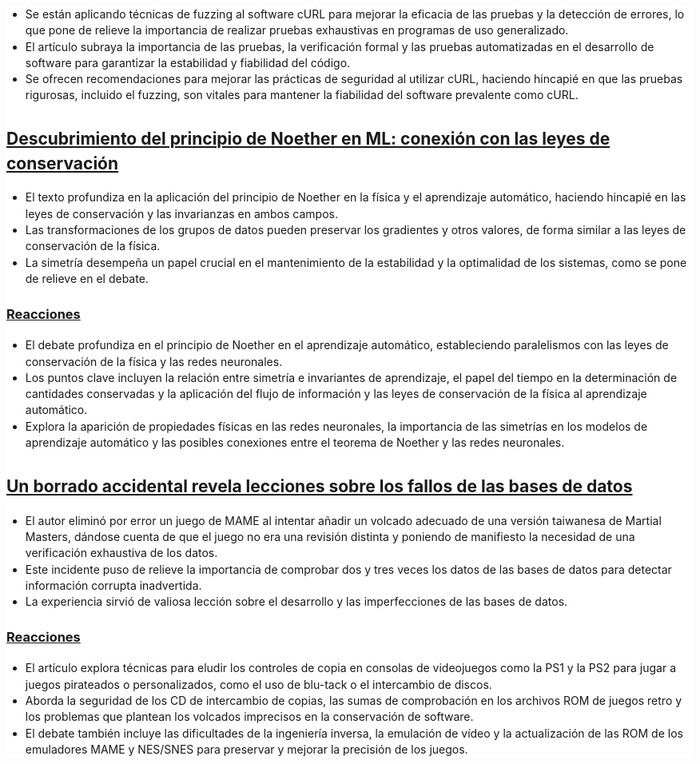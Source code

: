 - Se están aplicando técnicas de fuzzing al software cURL para mejorar la eficacia de las pruebas y la detección de errores, lo que pone de relieve la importancia de realizar pruebas exhaustivas en programas de uso generalizado.
- El artículo subraya la importancia de las pruebas, la verificación formal y las pruebas automatizadas en el desarrollo de software para garantizar la estabilidad y fiabilidad del código.
- Se ofrecen recomendaciones para mejorar las prácticas de seguridad al utilizar cURL, haciendo hincapié en que las pruebas rigurosas, incluido el fuzzing, son vitales para mantener la fiabilidad del software prevalente como cURL.

## [Descubrimiento del principio de Noether en ML: conexión con las leyes de conservación](https://cgad.ski/blog/where-is-noethers-principle-in-machine-learning.html)

- El texto profundiza en la aplicación del principio de Noether en la física y el aprendizaje automático, haciendo hincapié en las leyes de conservación y las invarianzas en ambos campos.
- Las transformaciones de los grupos de datos pueden preservar los gradientes y otros valores, de forma similar a las leyes de conservación de la física.
- La simetría desempeña un papel crucial en el mantenimiento de la estabilidad y la optimalidad de los sistemas, como se pone de relieve en el debate.

### [Reacciones](https://news.ycombinator.com/item?id=39560862)

- El debate profundiza en el principio de Noether en el aprendizaje automático, estableciendo paralelismos con las leyes de conservación de la física y las redes neuronales.
- Los puntos clave incluyen la relación entre simetría e invariantes de aprendizaje, el papel del tiempo en la determinación de cantidades conservadas y la aplicación del flujo de información y las leyes de conservación de la física al aprendizaje automático.
- Explora la aparición de propiedades físicas en las redes neuronales, la importancia de las simetrías en los modelos de aprendizaje automático y las posibles conexiones entre el teorema de Noether y las redes neuronales.

## [Un borrado accidental revela lecciones sobre los fallos de las bases de datos](https://www.mistys-internet.website/blog/blog/2024/03/01/that-time-i-accidentally-deleted-a-game-from-mame/)

- El autor eliminó por error un juego de MAME al intentar añadir un volcado adecuado de una versión taiwanesa de Martial Masters, dándose cuenta de que el juego no era una revisión distinta y poniendo de manifiesto la necesidad de una verificación exhaustiva de los datos.
- Este incidente puso de relieve la importancia de comprobar dos y tres veces los datos de las bases de datos para detectar información corrupta inadvertida.
- La experiencia sirvió de valiosa lección sobre el desarrollo y las imperfecciones de las bases de datos.

### [Reacciones](https://news.ycombinator.com/item?id=39560887)

- El artículo explora técnicas para eludir los controles de copia en consolas de videojuegos como la PS1 y la PS2 para jugar a juegos pirateados o personalizados, como el uso de blu-tack o el intercambio de discos.
- Aborda la seguridad de los CD de intercambio de copias, las sumas de comprobación en los archivos ROM de juegos retro y los problemas que plantean los volcados imprecisos en la conservación de software.
- El debate también incluye las dificultades de la ingeniería inversa, la emulación de vídeo y la actualización de las ROM de los emuladores MAME y NES/SNES para preservar y mejorar la precisión de los juegos.
